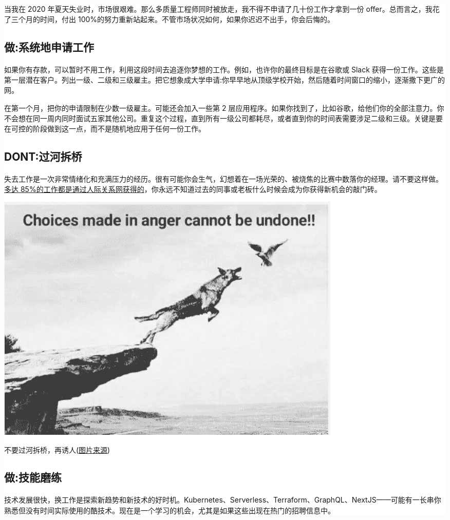 当我在 2020 年夏天失业时，市场很艰难。那么多质量工程师同时被放走，我不得不申请了几十份工作才拿到一份 offer。总而言之，我花了三个月的时间，付出 100%的努力重新站起来。不管市场状况如何，如果你迟迟不出手，你会后悔的。

## **做:系统地申请工作**

如果你有存款，可以暂时不用工作，利用这段时间去追逐你梦想的工作。例如，也许你的最终目标是在谷歌或 Slack 获得一份工作。这些是第一层潜在客户。列出一级、二级和三级雇主。把它想象成大学申请:你早早地从顶级学校开始，然后随着时间窗口的缩小，逐渐撒下更广的网。

在第一个月，把你的申请限制在少数一级雇主。可能还会加入一些第 2 层应用程序。如果你找到了，比如谷歌，给他们你的全部注意力。你不会想在同一周内同时面试五家其他公司。重复这个过程，直到所有一级公司都耗尽，或者直到你的时间表需要涉足二级和三级。关键是要在可控的阶段做到这一点，而不是随机地应用于任何一份工作。

## **DONT:过河拆桥**

失去工作是一次非常情绪化和充满压力的经历。很有可能你会生气，幻想着在一场光荣的、被烧焦的比赛中数落你的经理。请不要这样做。[多达 85%的工作都是通过人际关系网获得的](https://www.linkedin.com/pulse/new-survey-reveals-85-all-jobs-filled-via-networking-lou-adler)，你永远不知道过去的同事或老板什么时候会成为你获得新机会的敲门砖。

![](img/9a8351b64c54df0e563e626f5a82d59c.png)

不要过河拆桥，再诱人([图片来源](https://www.google.com/url?sa=i&url=https%3A%2F%2Fwww.reddit.com%2Fr%2Fim14andthisisdeep%2Fcomments%2F8z7jjs%2Fbecause_dogs_are_often_jumping_off_cliffs_to%2F&psig=AOvVaw0N65wC6PK5Fgn7eqldjU1l&ust=1618861835072000&source=images&cd=vfe&ved=0CA0QjhxqFwoTCNiy1LbIiPACFQAAAAAdAAAAABAD))

## **做:技能磨练**

技术发展很快，换工作是探索新趋势和新技术的好时机。Kubernetes、Serverless、Terraform、GraphQL、NextJS——可能有一长串你熟悉但没有时间实际使用的酷技术。现在是一个学习的机会，尤其是如果这些出现在热门的招聘信息中。
